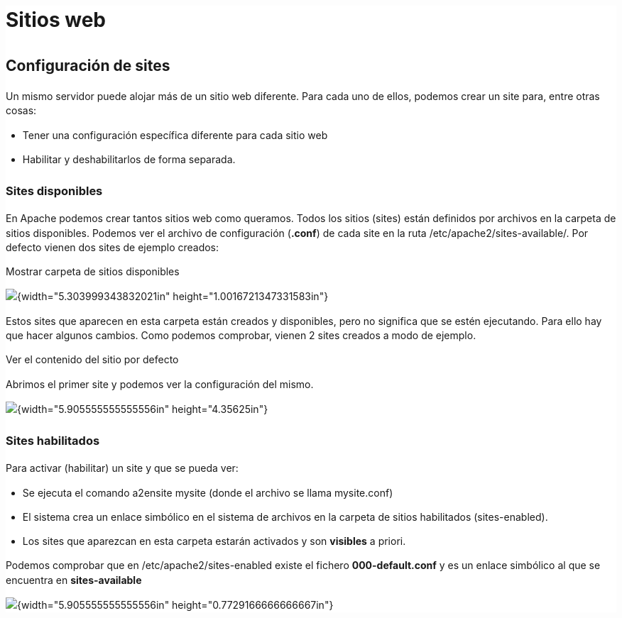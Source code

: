 Sitios web
==========

Configuración de sites
----------------------

Un mismo servidor puede alojar más de un sitio web diferente. Para cada
uno de ellos, podemos crear un site para, entre otras cosas:

-   Tener una configuración específica diferente para cada sitio web

-   Habilitar y deshabilitarlos de forma separada.

### Sites disponibles

En Apache podemos crear tantos sitios web como queramos. Todos los
sitios (sites) están definidos por archivos en la carpeta de sitios
disponibles. Podemos ver el archivo de configuración (**.conf**) de cada
site en la ruta /etc/apache2/sites-available/. Por defecto vienen dos
sites de ejemplo creados:

Mostrar carpeta de sitios disponibles

![](./media/image31.png){width="5.303999343832021in"
height="1.0016721347331583in"}

Estos sites que aparecen en esta carpeta están creados y disponibles,
pero no significa que se estén ejecutando. Para ello hay que hacer
algunos cambios. Como podemos comprobar, vienen 2 sites creados a modo
de ejemplo.

Ver el contenido del sitio por defecto

Abrimos el primer site y podemos ver la configuración del mismo.

![](./media/image32.tmp){width="5.905555555555556in" height="4.35625in"}

### Sites habilitados

Para activar (habilitar) un site y que se pueda ver:

-   Se ejecuta el comando a2ensite mysite (donde el archivo se llama
    mysite.conf)

-   El sistema crea un enlace simbólico en el sistema de archivos en la
    carpeta de sitios habilitados (sites-enabled).

-   Los sites que aparezcan en esta carpeta estarán activados y son
    **visibles** a priori.

Podemos comprobar que en /etc/apache2/sites-enabled existe el fichero
**000-default.conf** y es un enlace simbólico al que se encuentra en
**sites-available**

![](./media/image33.png){width="5.905555555555556in"
height="0.7729166666666667in"}
